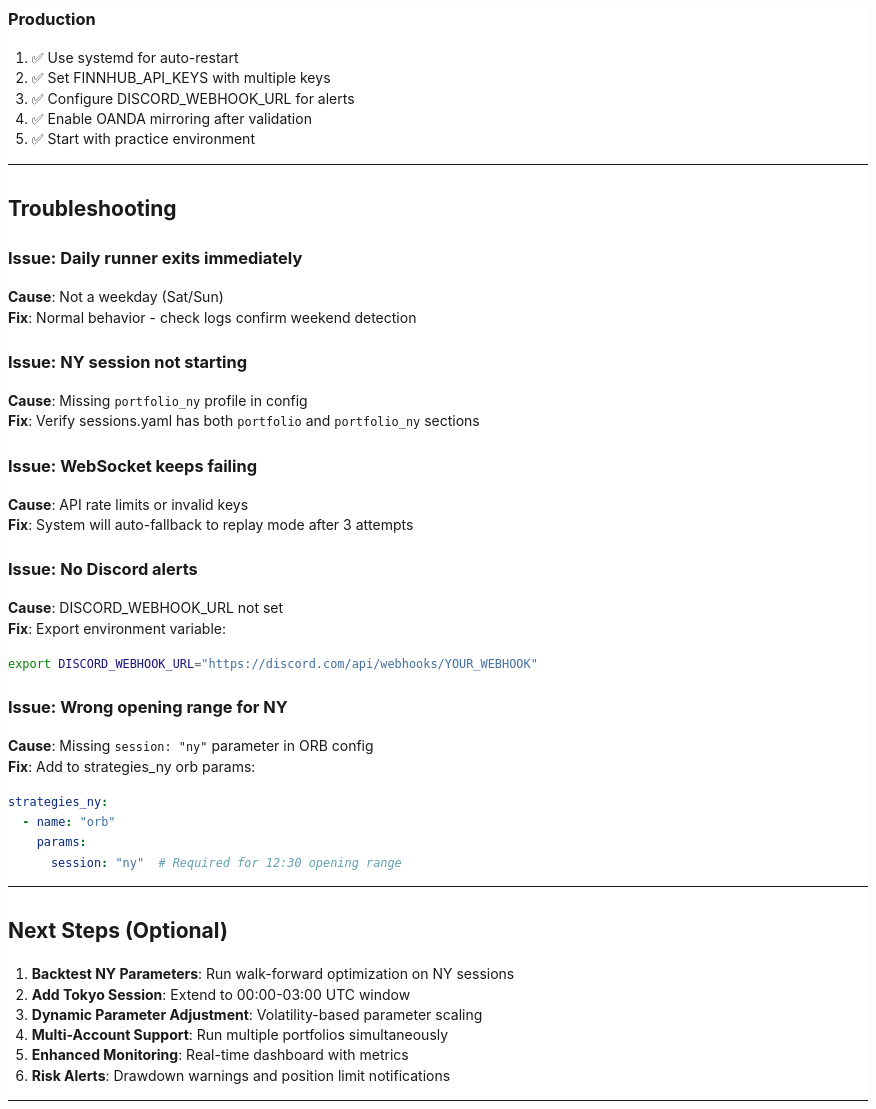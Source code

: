 ### Production
1. ✅ Use systemd for auto-restart
2. ✅ Set FINNHUB_API_KEYS with multiple keys
3. ✅ Configure DISCORD_WEBHOOK_URL for alerts
4. ✅ Enable OANDA mirroring after validation
5. ✅ Start with practice environment

---

## Troubleshooting

### Issue: Daily runner exits immediately
**Cause**: Not a weekday (Sat/Sun)  
**Fix**: Normal behavior - check logs confirm weekend detection

### Issue: NY session not starting
**Cause**: Missing `portfolio_ny` profile in config  
**Fix**: Verify sessions.yaml has both `portfolio` and `portfolio_ny` sections

### Issue: WebSocket keeps failing
**Cause**: API rate limits or invalid keys  
**Fix**: System will auto-fallback to replay mode after 3 attempts

### Issue: No Discord alerts
**Cause**: DISCORD_WEBHOOK_URL not set  
**Fix**: Export environment variable:
```bash
export DISCORD_WEBHOOK_URL="https://discord.com/api/webhooks/YOUR_WEBHOOK"
```

### Issue: Wrong opening range for NY
**Cause**: Missing `session: "ny"` parameter in ORB config  
**Fix**: Add to strategies_ny orb params:
```yaml
strategies_ny:
  - name: "orb"
    params:
      session: "ny"  # Required for 12:30 opening range
```

---

## Next Steps (Optional)

1. **Backtest NY Parameters**: Run walk-forward optimization on NY sessions
2. **Add Tokyo Session**: Extend to 00:00-03:00 UTC window
3. **Dynamic Parameter Adjustment**: Volatility-based parameter scaling
4. **Multi-Account Support**: Run multiple portfolios simultaneously
5. **Enhanced Monitoring**: Real-time dashboard with metrics
6. **Risk Alerts**: Drawdown warnings and position limit notifications

---